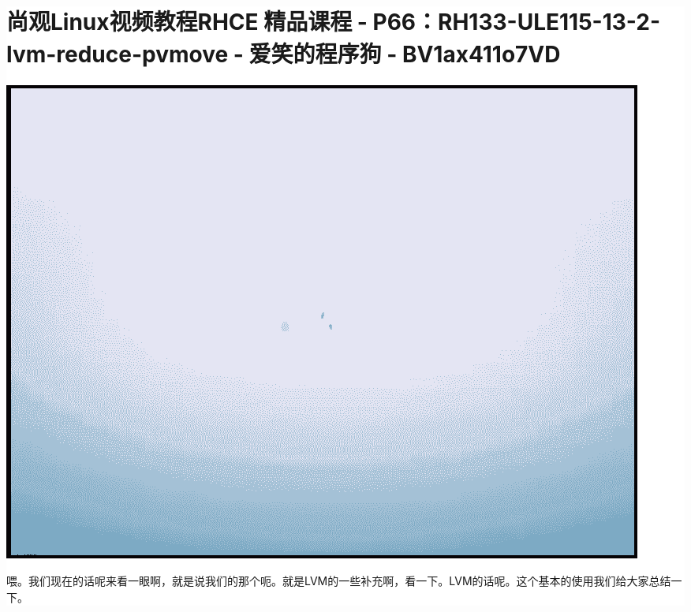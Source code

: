 # 尚观Linux视频教程RHCE 精品课程 - P66：RH133-ULE115-13-2-lvm-reduce-pvmove - 爱笑的程序狗 - BV1ax411o7VD

![](img/d1faddc780d9601b2bf72a86674acd1f_0.png)

喂。我们现在的话呢来看一眼啊，就是说我们的那个呃。就是LVM的一些补充啊，看一下。LVM的话呢。这个基本的使用我们给大家总结一下。



